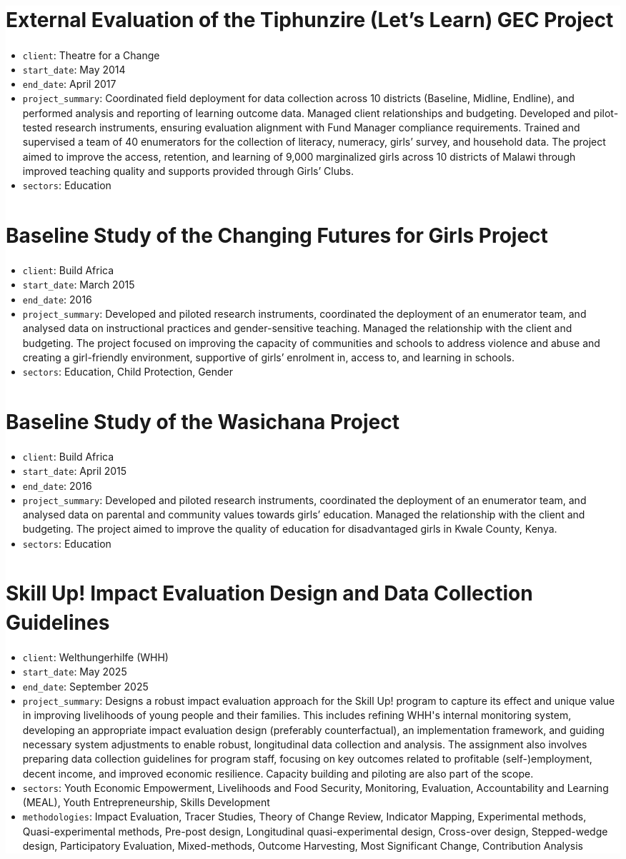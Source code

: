 # External Evaluation of the Tiphunzire (Let’s Learn) GEC Project
* `client`: Theatre for a Change
* `start_date`: May 2014
* `end_date`: April 2017
* `project_summary`: Coordinated field deployment for data collection across 10 districts (Baseline, Midline, Endline), and performed analysis and reporting of learning outcome data. Managed client relationships and budgeting. Developed and pilot-tested research instruments, ensuring evaluation alignment with Fund Manager compliance requirements. Trained and supervised a team of 40 enumerators for the collection of literacy, numeracy, girls’ survey, and household data. The project aimed to improve the access, retention, and learning of 9,000 marginalized girls across 10 districts of Malawi through improved teaching quality and supports provided through Girls’ Clubs.
* `sectors`: Education

# Baseline Study of the Changing Futures for Girls Project
* `client`: Build Africa
* `start_date`: March 2015
* `end_date`: 2016
* `project_summary`: Developed and piloted research instruments, coordinated the deployment of an enumerator team, and analysed data on instructional practices and gender-sensitive teaching. Managed the relationship with the client and budgeting. The project focused on improving the capacity of communities and schools to address violence and abuse and creating a girl-friendly environment, supportive of girls’ enrolment in, access to, and learning in schools.
* `sectors`: Education, Child Protection, Gender

# Baseline Study of the Wasichana Project
* `client`: Build Africa
* `start_date`: April 2015
* `end_date`: 2016
* `project_summary`: Developed and piloted research instruments, coordinated the deployment of an enumerator team, and analysed data on parental and community values towards girls’ education. Managed the relationship with the client and budgeting. The project aimed to improve the quality of education for disadvantaged girls in Kwale County, Kenya.
* `sectors`: Education

# Skill Up! Impact Evaluation Design and Data Collection Guidelines
* `client`: Welthungerhilfe (WHH)
* `start_date`: May 2025
* `end_date`: September 2025
* `project_summary`: Designs a robust impact evaluation approach for the Skill Up! program to capture its effect and unique value in improving livelihoods of young people and their families. This includes refining WHH's internal monitoring system, developing an appropriate impact evaluation design (preferably counterfactual), an implementation framework, and guiding necessary system adjustments to enable robust, longitudinal data collection and analysis. The assignment also involves preparing data collection guidelines for program staff, focusing on key outcomes related to profitable (self-)employment, decent income, and improved economic resilience. Capacity building and piloting are also part of the scope.
* `sectors`: Youth Economic Empowerment, Livelihoods and Food Security, Monitoring, Evaluation, Accountability and Learning (MEAL), Youth Entrepreneurship, Skills Development
* `methodologies`: Impact Evaluation, Tracer Studies, Theory of Change Review, Indicator Mapping, Experimental methods, Quasi-experimental methods, Pre-post design, Longitudinal quasi-experimental design, Cross-over design, Stepped-wedge design, Participatory Evaluation, Mixed-methods, Outcome Harvesting, Most Significant Change, Contribution Analysis
